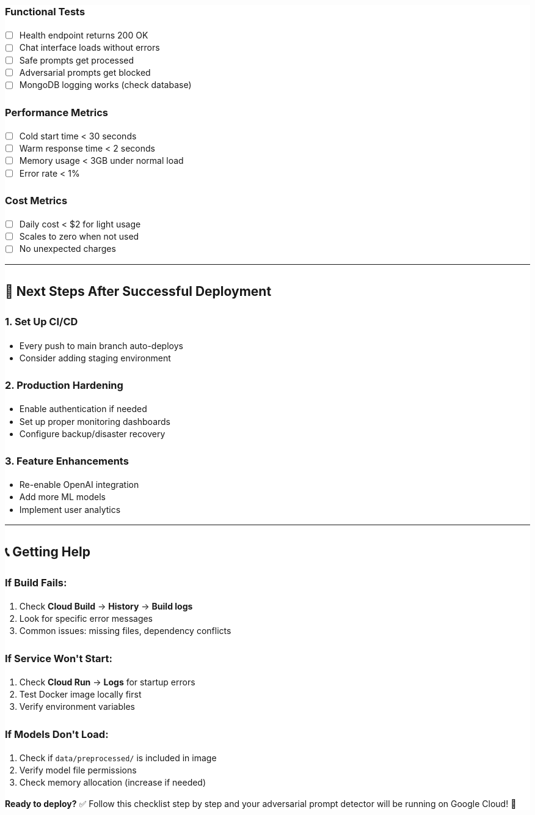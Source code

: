 ### **Functional Tests**
- [ ] Health endpoint returns 200 OK
- [ ] Chat interface loads without errors
- [ ] Safe prompts get processed
- [ ] Adversarial prompts get blocked
- [ ] MongoDB logging works (check database)

### **Performance Metrics**
- [ ] Cold start time < 30 seconds
- [ ] Warm response time < 2 seconds
- [ ] Memory usage < 3GB under normal load
- [ ] Error rate < 1%

### **Cost Metrics**
- [ ] Daily cost < $2 for light usage
- [ ] Scales to zero when not used
- [ ] No unexpected charges

---

## 🎯 **Next Steps After Successful Deployment**

### 1. **Set Up CI/CD**
- Every push to main branch auto-deploys
- Consider adding staging environment

### 2. **Production Hardening**
- Enable authentication if needed
- Set up proper monitoring dashboards
- Configure backup/disaster recovery

### 3. **Feature Enhancements**
- Re-enable OpenAI integration
- Add more ML models
- Implement user analytics

---

## 📞 **Getting Help**

### **If Build Fails:**
1. Check **Cloud Build** → **History** → **Build logs**
2. Look for specific error messages
3. Common issues: missing files, dependency conflicts

### **If Service Won't Start:**
1. Check **Cloud Run** → **Logs** for startup errors
2. Test Docker image locally first
3. Verify environment variables

### **If Models Don't Load:**
1. Check if `data/preprocessed/` is included in image
2. Verify model file permissions
3. Check memory allocation (increase if needed)

**Ready to deploy?** ✅ Follow this checklist step by step and your adversarial prompt detector will be running on Google Cloud! 🚀
